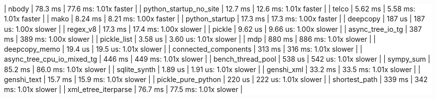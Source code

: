 | nbody                            | 78.3 ms                                                                                                         | 77.6 ms: 1.01x faster                                                                                               |
| python_startup_no_site           | 12.7 ms                                                                                                         | 12.6 ms: 1.01x faster                                                                                               |
| telco                            | 5.62 ms                                                                                                         | 5.58 ms: 1.01x faster                                                                                               |
| mako                             | 8.24 ms                                                                                                         | 8.21 ms: 1.00x faster                                                                                               |
| python_startup                   | 17.3 ms                                                                                                         | 17.3 ms: 1.00x faster                                                                                               |
| deepcopy                         | 187 us                                                                                                          | 187 us: 1.00x slower                                                                                                |
| regex_v8                         | 17.3 ms                                                                                                         | 17.4 ms: 1.00x slower                                                                                               |
| pickle                           | 9.62 us                                                                                                         | 9.66 us: 1.00x slower                                                                                               |
| async_tree_io_tg                 | 387 ms                                                                                                          | 389 ms: 1.00x slower                                                                                                |
| pickle_list                      | 3.58 us                                                                                                         | 3.60 us: 1.01x slower                                                                                               |
| mdp                              | 880 ms                                                                                                          | 886 ms: 1.01x slower                                                                                                |
| deepcopy_memo                    | 19.4 us                                                                                                         | 19.5 us: 1.01x slower                                                                                               |
| connected_components             | 313 ms                                                                                                          | 316 ms: 1.01x slower                                                                                                |
| async_tree_cpu_io_mixed_tg       | 446 ms                                                                                                          | 449 ms: 1.01x slower                                                                                                |
| bench_thread_pool                | 538 us                                                                                                          | 542 us: 1.01x slower                                                                                                |
| sympy_sum                        | 85.2 ms                                                                                                         | 86.0 ms: 1.01x slower                                                                                               |
| sqlite_synth                     | 1.89 us                                                                                                         | 1.91 us: 1.01x slower                                                                                               |
| genshi_xml                       | 33.2 ms                                                                                                         | 33.5 ms: 1.01x slower                                                                                               |
| genshi_text                      | 15.7 ms                                                                                                         | 15.9 ms: 1.01x slower                                                                                               |
| pickle_pure_python               | 220 us                                                                                                          | 222 us: 1.01x slower                                                                                                |
| shortest_path                    | 339 ms                                                                                                          | 342 ms: 1.01x slower                                                                                                |
| xml_etree_iterparse              | 76.7 ms                                                                                                         | 77.5 ms: 1.01x slower                                                                                               |
